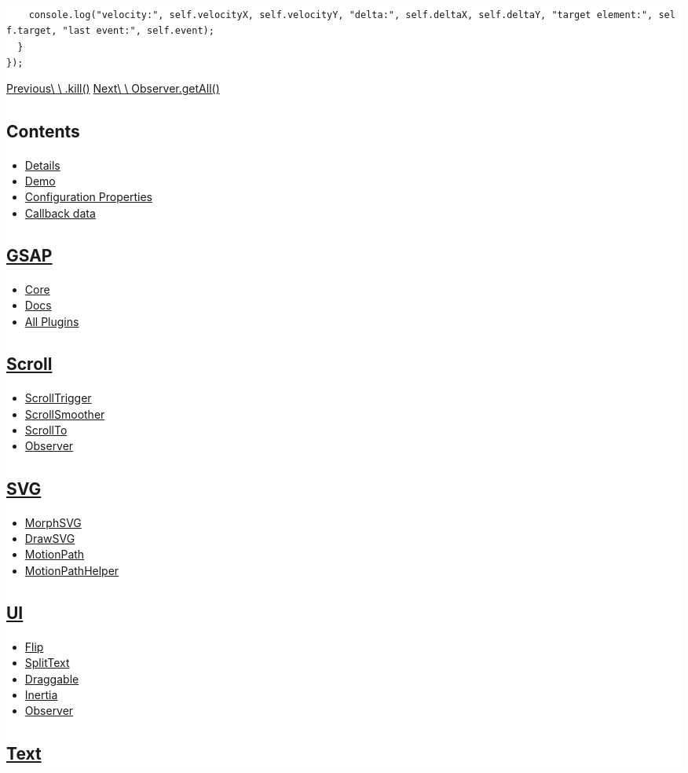 ```codeBlockLines_p187
    console.log("velocity:", self.velocityX, self.velocityY, "delta:", self.deltaX, self.deltaY, "target element:", self.target, "last event:", self.event);
  }
});

```

[Previous\\
\\
.kill()](https://gsap.com/docs/v3/Plugins/Observer/kill()) [Next\\
\\
Observer.getAll()](https://gsap.com/docs/v3/Plugins/Observer/static.getAll())

## Contents

- [Details](https://gsap.com/docs/v3/Plugins/Observer/static.create()/#details)
- [Demo](https://gsap.com/docs/v3/Plugins/Observer/static.create()/#demo)
- [Configuration Properties](https://gsap.com/docs/v3/Plugins/Observer/static.create()/#configuration-properties)
- [Callback data](https://gsap.com/docs/v3/Plugins/Observer/static.create()/#callback-data)

## [GSAP](https://gsap.com/)

- [Core](https://gsap.com/core/)
- [Docs](https://gsap.com/docs/v3)
- [All Plugins](https://gsap.com/docs/v3/Plugins/)

## [Scroll](https://gsap.com/scroll/)

- [ScrollTrigger](https://gsap.com/docs/v3/Plugins/ScrollTrigger)
- [ScrollSmoother](https://gsap.com/docs/v3/Plugins/ScrollSmoother)
- [ScrollTo](https://gsap.com/docs/v3/Plugins/ScrollToPlugin)
- [Observer](https://gsap.com/docs/v3/Plugins/Observer)

## [SVG](https://gsap.com/svg/)

- [MorphSVG](https://gsap.com/docs/v3/Plugins/MorphSVGPlugin)
- [DrawSVG](https://gsap.com/docs/v3/Plugins/DrawSVGPlugin)
- [MotionPath](https://gsap.com/docs/v3/Plugins/MotionPathPlugin)
- [MotionPathHelper](https://gsap.com/docs/v3/Plugins/MotionPathHelper)

## [UI](https://gsap.com/ui/)

- [Flip](https://gsap.com/docs/v3/Plugins/Flip)
- [SplitText](https://gsap.com/docs/v3/Plugins/SplitText)
- [Draggable](https://gsap.com/docs/v3/Plugins/Draggable)
- [Inertia](https://gsap.com/docs/v3/Plugins/InertiaPlugin)
- [Observer](https://gsap.com/docs/v3/Plugins/Observer)

## [Text](https://gsap.com/text/)
